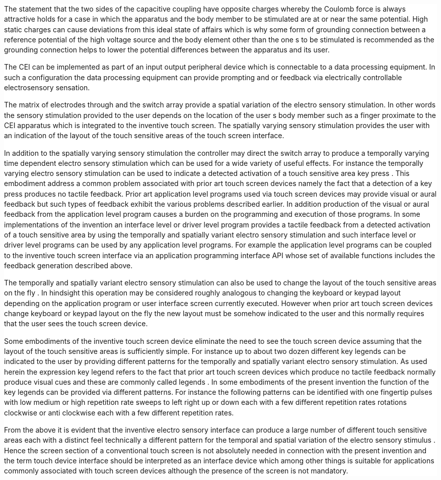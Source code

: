The statement that the two sides of the capacitive coupling have opposite charges whereby the Coulomb force is always attractive holds for a case in which the apparatus and the body member to be stimulated are at or near the same potential. High static charges can cause deviations from this ideal state of affairs which is why some form of grounding connection between a reference potential of the high voltage source and the body element other than the one s to be stimulated is recommended as the grounding connection helps to lower the potential differences between the apparatus and its user.

The CEI can be implemented as part of an input output peripheral device which is connectable to a data processing equipment. In such a configuration the data processing equipment can provide prompting and or feedback via electrically controllable electrosensory sensation.

The matrix of electrodes through and the switch array provide a spatial variation of the electro sensory stimulation. In other words the sensory stimulation provided to the user depends on the location of the user s body member such as a finger proximate to the CEI apparatus which is integrated to the inventive touch screen. The spatially varying sensory stimulation provides the user with an indication of the layout of the touch sensitive areas of the touch screen interface.

In addition to the spatially varying sensory stimulation the controller may direct the switch array to produce a temporally varying time dependent electro sensory stimulation which can be used for a wide variety of useful effects. For instance the temporally varying electro sensory stimulation can be used to indicate a detected activation of a touch sensitive area key press . This embodiment address a common problem associated with prior art touch screen devices namely the fact that a detection of a key press produces no tactile feedback. Prior art application level programs used via touch screen devices may provide visual or aural feedback but such types of feedback exhibit the various problems described earlier. In addition production of the visual or aural feedback from the application level program causes a burden on the programming and execution of those programs. In some implementations of the invention an interface level or driver level program provides a tactile feedback from a detected activation of a touch sensitive area by using the temporally and spatially variant electro sensory stimulation and such interface level or driver level programs can be used by any application level programs. For example the application level programs can be coupled to the inventive touch screen interface via an application programming interface API whose set of available functions includes the feedback generation described above.

The temporally and spatially variant electro sensory stimulation can also be used to change the layout of the touch sensitive areas on the fly . In hindsight this operation may be considered roughly analogous to changing the keyboard or keypad layout depending on the application program or user interface screen currently executed. However when prior art touch screen devices change keyboard or keypad layout on the fly the new layout must be somehow indicated to the user and this normally requires that the user sees the touch screen device.

Some embodiments of the inventive touch screen device eliminate the need to see the touch screen device assuming that the layout of the touch sensitive areas is sufficiently simple. For instance up to about two dozen different key legends can be indicated to the user by providing different patterns for the temporally and spatially variant electro sensory stimulation. As used herein the expression key legend refers to the fact that prior art touch screen devices which produce no tactile feedback normally produce visual cues and these are commonly called legends . In some embodiments of the present invention the function of the key legends can be provided via different patterns. For instance the following patterns can be identified with one fingertip pulses with low medium or high repetition rate sweeps to left right up or down each with a few different repetition rates rotations clockwise or anti clockwise each with a few different repetition rates.

From the above it is evident that the inventive electro sensory interface can produce a large number of different touch sensitive areas each with a distinct feel technically a different pattern for the temporal and spatial variation of the electro sensory stimulus . Hence the screen section of a conventional touch screen is not absolutely needed in connection with the present invention and the term touch device interface should be interpreted as an interface device which among other things is suitable for applications commonly associated with touch screen devices although the presence of the screen is not mandatory.
